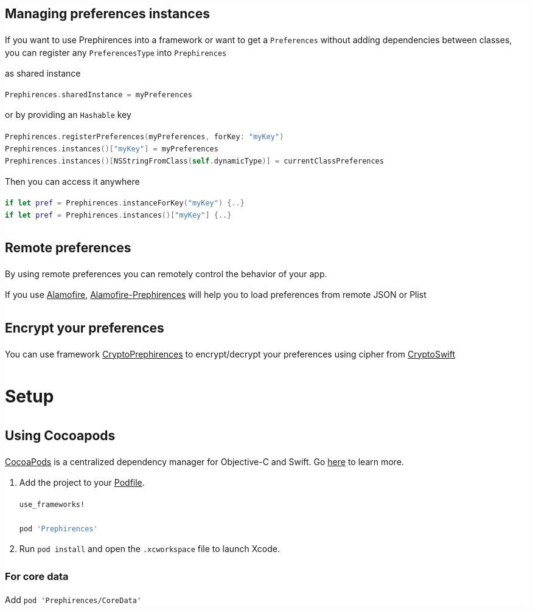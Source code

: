 ## Managing preferences instances ##
If you want to use Prephirences into a framework or want to get a `Preferences` without adding dependencies between classes, you can register any `PreferencesType` into `Prephirences`

as shared instance
```swift
Prephirences.sharedInstance = myPreferences
```
 or by providing an `Hashable` key
```swift
Prephirences.registerPreferences(myPreferences, forKey: "myKey")
Prephirences.instances()["myKey"] = myPreferences
Prephirences.instances()[NSStringFromClass(self.dynamicType)] = currentClassPreferences
```
Then you can access it anywhere
```swift
if let pref = Prephirences.instanceForKey("myKey") {..}
if let pref = Prephirences.instances()["myKey"] {..}
```

## Remote preferences ##
By using remote preferences you can remotely control the behavior of your app.

If you use [Alamofire](https://github.com/Alamofire/Alamofire), [Alamofire-Prephirences](https://github.com/phimage/Alamofire-Prephirences) will help you to load preferences from remote JSON or Plist

## Encrypt your preferences ##
You can use framework [CryptoPrephirences](https://github.com/phimage/CryptoPrephirences) to encrypt/decrypt your preferences using cipher from [CryptoSwift](https://github.com/krzyzanowskim/CryptoSwift)

# Setup #

## Using Cocoapods ##
[CocoaPods](https://cocoapods.org/) is a centralized dependency manager for
Objective-C and Swift. Go [here](https://guides.cocoapods.org/using/index.html)
to learn more.

1. Add the project to your [Podfile](https://guides.cocoapods.org/using/the-podfile.html).

    ```ruby
    use_frameworks!

    pod 'Prephirences'
    ```

2. Run `pod install` and open the `.xcworkspace` file to launch Xcode.

### For core data ###
Add `pod 'Prephirences/CoreData'`
